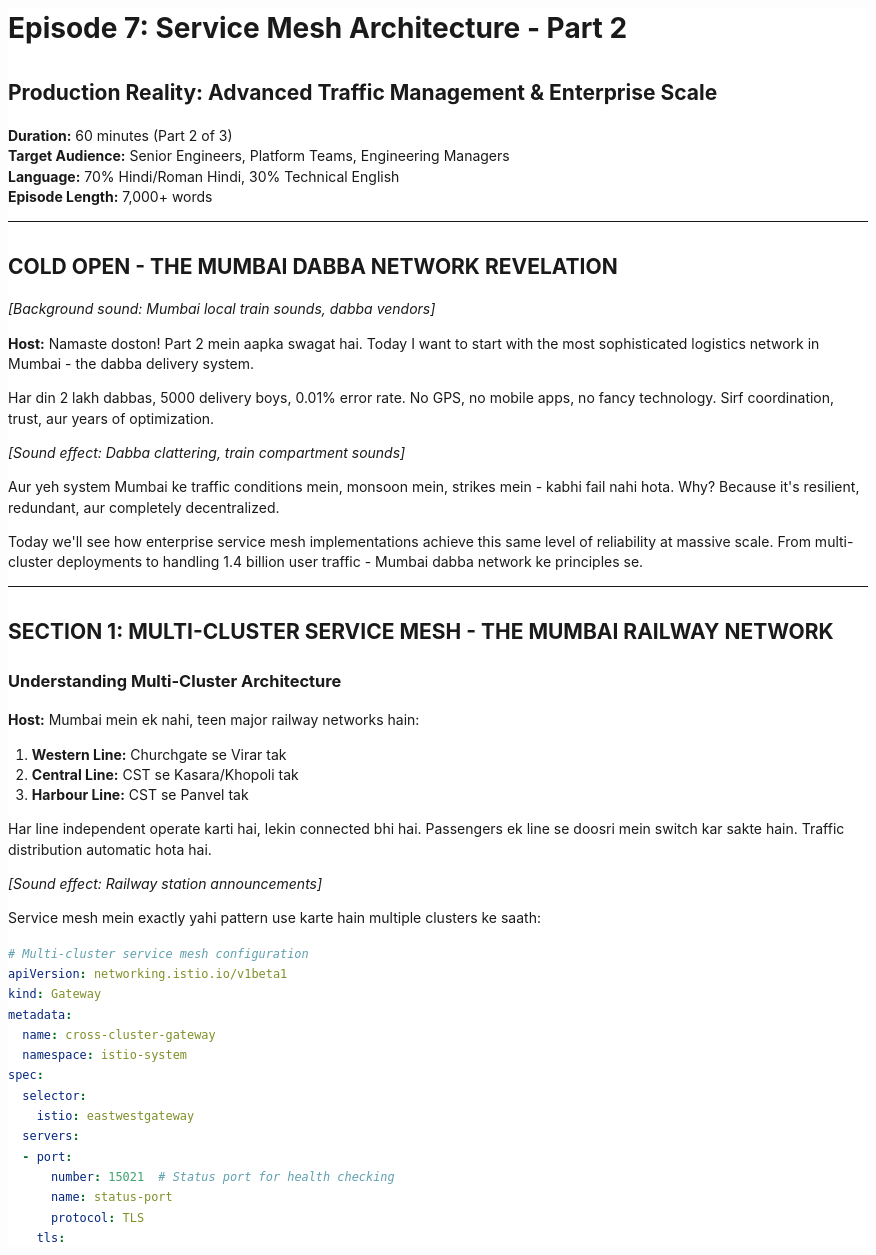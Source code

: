 # Episode 7: Service Mesh Architecture - Part 2
## Production Reality: Advanced Traffic Management & Enterprise Scale

**Duration:** 60 minutes (Part 2 of 3)  
**Target Audience:** Senior Engineers, Platform Teams, Engineering Managers  
**Language:** 70% Hindi/Roman Hindi, 30% Technical English  
**Episode Length:** 7,000+ words

---

## COLD OPEN - THE MUMBAI DABBA NETWORK REVELATION

*[Background sound: Mumbai local train sounds, dabba vendors]*

**Host:** Namaste doston! Part 2 mein aapka swagat hai. Today I want to start with the most sophisticated logistics network in Mumbai - the dabba delivery system.

Har din 2 lakh dabbas, 5000 delivery boys, 0.01% error rate. No GPS, no mobile apps, no fancy technology. Sirf coordination, trust, aur years of optimization.

*[Sound effect: Dabba clattering, train compartment sounds]*

Aur yeh system Mumbai ke traffic conditions mein, monsoon mein, strikes mein - kabhi fail nahi hota. Why? Because it's resilient, redundant, aur completely decentralized.

Today we'll see how enterprise service mesh implementations achieve this same level of reliability at massive scale. From multi-cluster deployments to handling 1.4 billion user traffic - Mumbai dabba network ke principles se.

---

## SECTION 1: MULTI-CLUSTER SERVICE MESH - THE MUMBAI RAILWAY NETWORK

### Understanding Multi-Cluster Architecture

**Host:** Mumbai mein ek nahi, teen major railway networks hain:
1. **Western Line:** Churchgate se Virar tak
2. **Central Line:** CST se Kasara/Khopoli tak  
3. **Harbour Line:** CST se Panvel tak

Har line independent operate karti hai, lekin connected bhi hai. Passengers ek line se doosri mein switch kar sakte hain. Traffic distribution automatic hota hai.

*[Sound effect: Railway station announcements]*

Service mesh mein exactly yahi pattern use karte hain multiple clusters ke saath:

```yaml
# Multi-cluster service mesh configuration
apiVersion: networking.istio.io/v1beta1
kind: Gateway
metadata:
  name: cross-cluster-gateway
  namespace: istio-system
spec:
  selector:
    istio: eastwestgateway
  servers:
  - port:
      number: 15021  # Status port for health checking
      name: status-port
      protocol: TLS
    tls:
```